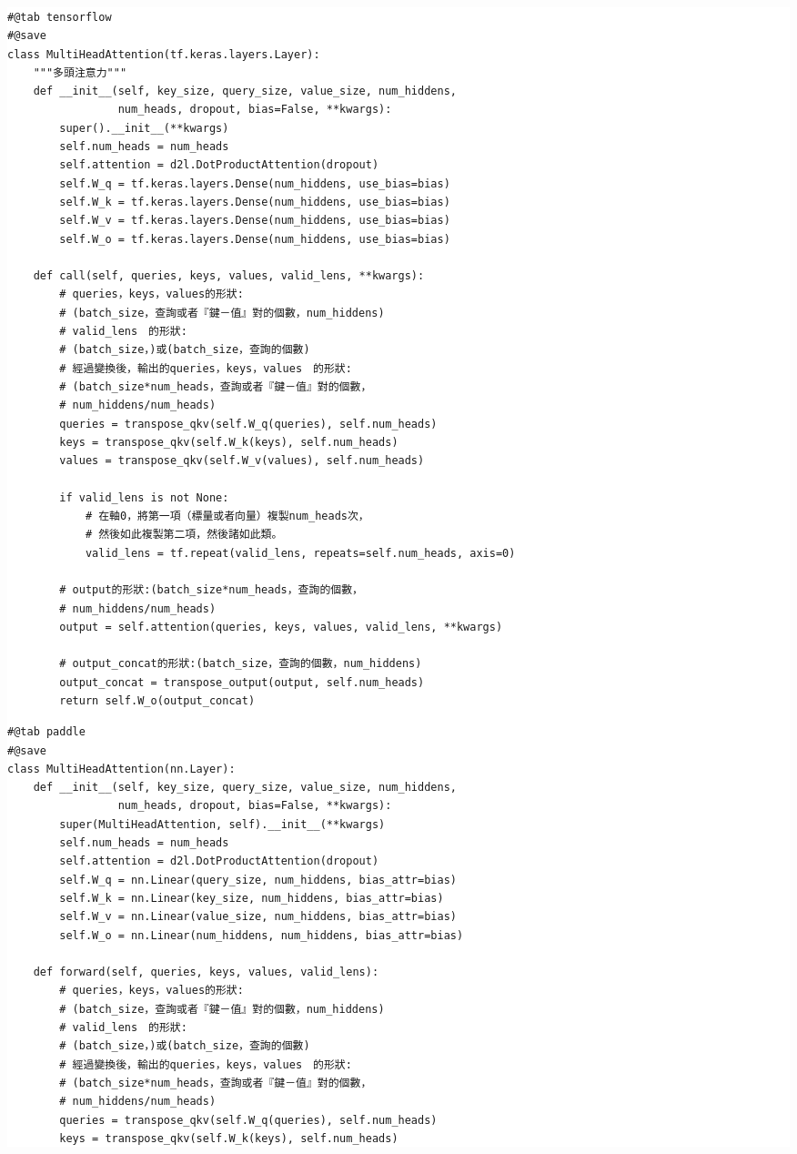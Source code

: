 ```{.python .input}
#@tab tensorflow
#@save
class MultiHeadAttention(tf.keras.layers.Layer):
    """多頭注意力"""
    def __init__(self, key_size, query_size, value_size, num_hiddens,
                 num_heads, dropout, bias=False, **kwargs):
        super().__init__(**kwargs)
        self.num_heads = num_heads
        self.attention = d2l.DotProductAttention(dropout)
        self.W_q = tf.keras.layers.Dense(num_hiddens, use_bias=bias)
        self.W_k = tf.keras.layers.Dense(num_hiddens, use_bias=bias)
        self.W_v = tf.keras.layers.Dense(num_hiddens, use_bias=bias)
        self.W_o = tf.keras.layers.Dense(num_hiddens, use_bias=bias)
    
    def call(self, queries, keys, values, valid_lens, **kwargs):
        # queries，keys，values的形狀:
        # (batch_size，查詢或者『鍵－值』對的個數，num_hiddens)
        # valid_lens　的形狀:
        # (batch_size，)或(batch_size，查詢的個數)
        # 經過變換後，輸出的queries，keys，values　的形狀:
        # (batch_size*num_heads，查詢或者『鍵－值』對的個數，
        # num_hiddens/num_heads)
        queries = transpose_qkv(self.W_q(queries), self.num_heads)
        keys = transpose_qkv(self.W_k(keys), self.num_heads)
        values = transpose_qkv(self.W_v(values), self.num_heads)
        
        if valid_lens is not None:
            # 在軸0，將第一項（標量或者向量）複製num_heads次，
            # 然後如此複製第二項，然後諸如此類。
            valid_lens = tf.repeat(valid_lens, repeats=self.num_heads, axis=0)
            
        # output的形狀:(batch_size*num_heads，查詢的個數，
        # num_hiddens/num_heads)
        output = self.attention(queries, keys, values, valid_lens, **kwargs)
        
        # output_concat的形狀:(batch_size，查詢的個數，num_hiddens)
        output_concat = transpose_output(output, self.num_heads)
        return self.W_o(output_concat)
```

```{.python .input}
#@tab paddle
#@save
class MultiHeadAttention(nn.Layer):
    def __init__(self, key_size, query_size, value_size, num_hiddens,
                 num_heads, dropout, bias=False, **kwargs):
        super(MultiHeadAttention, self).__init__(**kwargs)
        self.num_heads = num_heads
        self.attention = d2l.DotProductAttention(dropout)
        self.W_q = nn.Linear(query_size, num_hiddens, bias_attr=bias)
        self.W_k = nn.Linear(key_size, num_hiddens, bias_attr=bias)
        self.W_v = nn.Linear(value_size, num_hiddens, bias_attr=bias)
        self.W_o = nn.Linear(num_hiddens, num_hiddens, bias_attr=bias)

    def forward(self, queries, keys, values, valid_lens):
        # queries，keys，values的形狀:
        # (batch_size，查詢或者『鍵－值』對的個數，num_hiddens)
        # valid_lens　的形狀:
        # (batch_size，)或(batch_size，查詢的個數)
        # 經過變換後，輸出的queries，keys，values　的形狀:
        # (batch_size*num_heads，查詢或者『鍵－值』對的個數，
        # num_hiddens/num_heads)
        queries = transpose_qkv(self.W_q(queries), self.num_heads)
        keys = transpose_qkv(self.W_k(keys), self.num_heads)
```